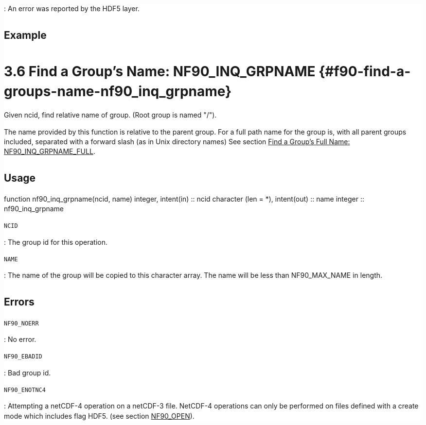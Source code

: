 :   An error was reported by the HDF5 layer.



## Example


3.6 Find a Group’s Name: NF90_INQ_GRPNAME {#f90-find-a-groups-name-nf90_inq_grpname}
=========================



Given ncid, find relative name of group. (Root group is named "/").

The name provided by this function is relative to the parent group. For
a full path name for the group is, with all parent groups included,
separated with a forward slash (as in Unix directory names) See section
[Find a Group’s Full Name:
NF90_INQ_GRPNAME_FULL](#NF90_005fINQ_005fGRPNAME_005fFULL).



## Usage




  function nf90_inq_grpname(ncid, name)
    integer, intent(in) :: ncid
    character (len = *), intent(out) :: name
    integer :: nf90_inq_grpname




`NCID`

:   The group id for this operation.

`NAME`

:   The name of the group will be copied to this character array. The
    name will be less than NF90\_MAX\_NAME in length.



## Errors

`NF90_NOERR`

:   No error.

`NF90_EBADID`

:   Bad group id.

`NF90_ENOTNC4`

:   Attempting a netCDF-4 operation on a netCDF-3 file. NetCDF-4
    operations can only be performed on files defined with a create mode
    which includes flag HDF5. (see section
    [NF90_OPEN](#NF90_005fOPEN)).
